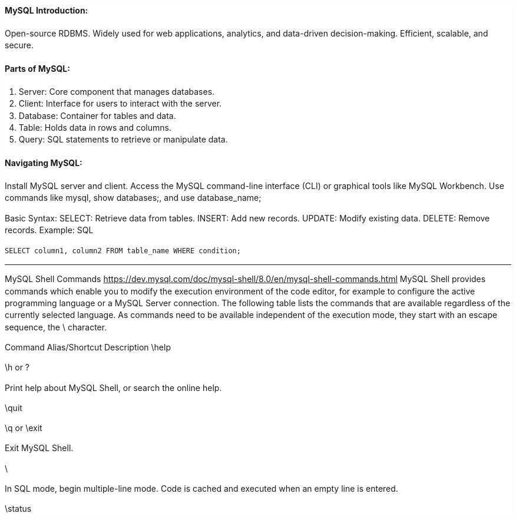 #### MySQL Introduction:

Open-source RDBMS.
Widely used for web applications, analytics, and data-driven decision-making.
Efficient, scalable, and secure.

#### Parts of MySQL:

1. Server: Core component that manages databases.
2. Client: Interface for users to interact with the server.
3. Database: Container for tables and data.
4. Table: Holds data in rows and columns.
5. Query: SQL statements to retrieve or manipulate data.

#### Navigating MySQL:

Install MySQL server and client.
Access the MySQL command-line interface (CLI) or graphical tools like MySQL Workbench.
Use commands like mysql, show databases;, and use database_name;

Basic Syntax:
SELECT: Retrieve data from tables.
INSERT: Add new records.
UPDATE: Modify existing data.
DELETE: Remove records.
Example:
SQL

`SELECT column1, column2 FROM table_name WHERE condition;`

---

MySQL Shell Commands https://dev.mysql.com/doc/mysql-shell/8.0/en/mysql-shell-commands.html
MySQL Shell provides commands which enable you to modify the execution environment of the code editor, for example to configure the active programming language or a MySQL Server connection. The following table lists the commands that are available regardless of the currently selected language. As commands need to be available independent of the execution mode, they start with an escape sequence, the \ character.

Command Alias/Shortcut Description
\help

\h or \?

Print help about MySQL Shell, or search the online help.

\quit

\q or \exit

Exit MySQL Shell.

\

In SQL mode, begin multiple-line mode. Code is cached and executed when an empty line is entered.

\status
